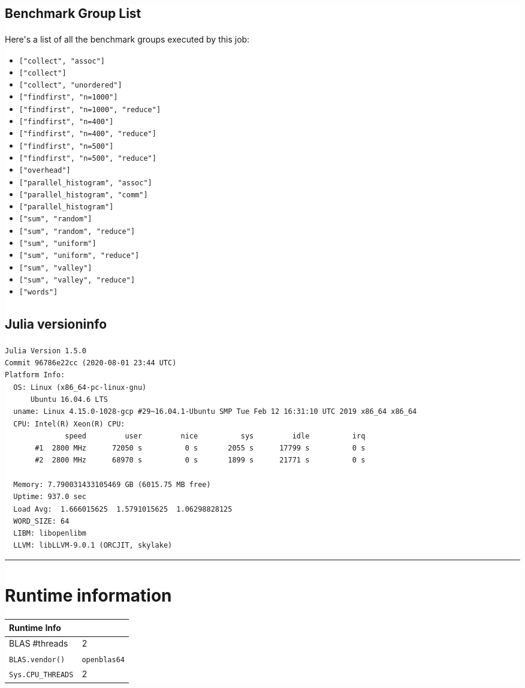 ## Benchmark Group List
Here's a list of all the benchmark groups executed by this job:

- `["collect", "assoc"]`
- `["collect"]`
- `["collect", "unordered"]`
- `["findfirst", "n=1000"]`
- `["findfirst", "n=1000", "reduce"]`
- `["findfirst", "n=400"]`
- `["findfirst", "n=400", "reduce"]`
- `["findfirst", "n=500"]`
- `["findfirst", "n=500", "reduce"]`
- `["overhead"]`
- `["parallel_histogram", "assoc"]`
- `["parallel_histogram", "comm"]`
- `["parallel_histogram"]`
- `["sum", "random"]`
- `["sum", "random", "reduce"]`
- `["sum", "uniform"]`
- `["sum", "uniform", "reduce"]`
- `["sum", "valley"]`
- `["sum", "valley", "reduce"]`
- `["words"]`

## Julia versioninfo
```
Julia Version 1.5.0
Commit 96786e22cc (2020-08-01 23:44 UTC)
Platform Info:
  OS: Linux (x86_64-pc-linux-gnu)
      Ubuntu 16.04.6 LTS
  uname: Linux 4.15.0-1028-gcp #29~16.04.1-Ubuntu SMP Tue Feb 12 16:31:10 UTC 2019 x86_64 x86_64
  CPU: Intel(R) Xeon(R) CPU: 
              speed         user         nice          sys         idle          irq
       #1  2800 MHz      72050 s          0 s       2055 s      17799 s          0 s
       #2  2800 MHz      68970 s          0 s       1899 s      21771 s          0 s
       
  Memory: 7.790031433105469 GB (6015.75 MB free)
  Uptime: 937.0 sec
  Load Avg:  1.666015625  1.5791015625  1.06298828125
  WORD_SIZE: 64
  LIBM: libopenlibm
  LLVM: libLLVM-9.0.1 (ORCJIT, skylake)
```

---
# Runtime information
| Runtime Info | |
|:--|:--|
| BLAS #threads | 2 |
| `BLAS.vendor()` | `openblas64` |
| `Sys.CPU_THREADS` | 2 |
